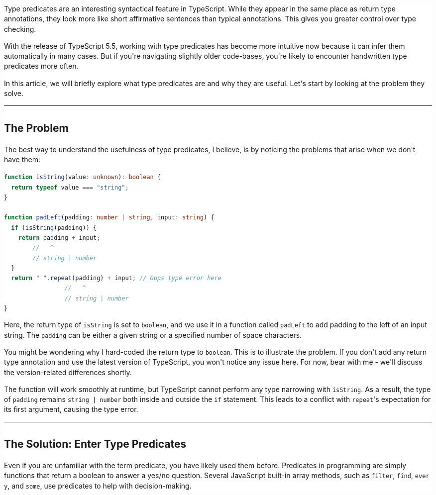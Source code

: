Type predicates are an interesting syntactical feature in TypeScript. While they appear in the same place as return type annotations, they look more like short affirmative sentences than typical annotations. This gives you greater control over type checking.

With the release of TypeScript 5.5, working with type predicates has become more intuitive now because it can infer them automatically in many cases. But if you're navigating slightly older code-bases, you're likely to encounter handwritten type predicates more often.

In this article, we will briefly explore what type predicates are and why they are useful. Let's start by looking at the problem they solve.

---

## The Problem

The best way to understand the usefulness of type predicates, I believe, is by noticing the problems that arise when we don't have them:

```ts
function isString(value: unknown): boolean {
  return typeof value === "string";
}

function padLeft(padding: number | string, input: string) {
  if (isString(padding)) {
    return padding + input;
        //   ^
        // string | number
  }
  return " ".repeat(padding) + input; // Opps type error here
                 //   ^
                 // string | number
}
```

Here, the return type of `isString` is set to `boolean`, and we use it in a function called `padLeft` to add padding to the left of an input string. The `padding` can be either a given string or a specified number of space characters.

You might be wondering why I hard-coded the return type to `boolean`. This is to illustrate the problem. If you don't add any return type annotation and use the latest version of TypeScript, you won't notice any issue here. For now, bear with me - we'll discuss the version-related differences shortly.

The function will work smoothly at runtime, but TypeScript cannot perform any type narrowing with `isString`. As a result, the type of `padding` remains `string | number` both inside and outside the `if` statement. This leads to a conflict with `repeat`'s expectation for its first argument, causing the type error.

---

## The Solution: Enter Type Predicates

Even if you are unfamiliar with the term predicate, you have likely used them before. Predicates in programming are simply functions that return a boolean to answer a yes/no question. Several JavaScript built-in array methods, such as `filter`, `find`, `every`, and `some`, use predicates to help with decision-making.
